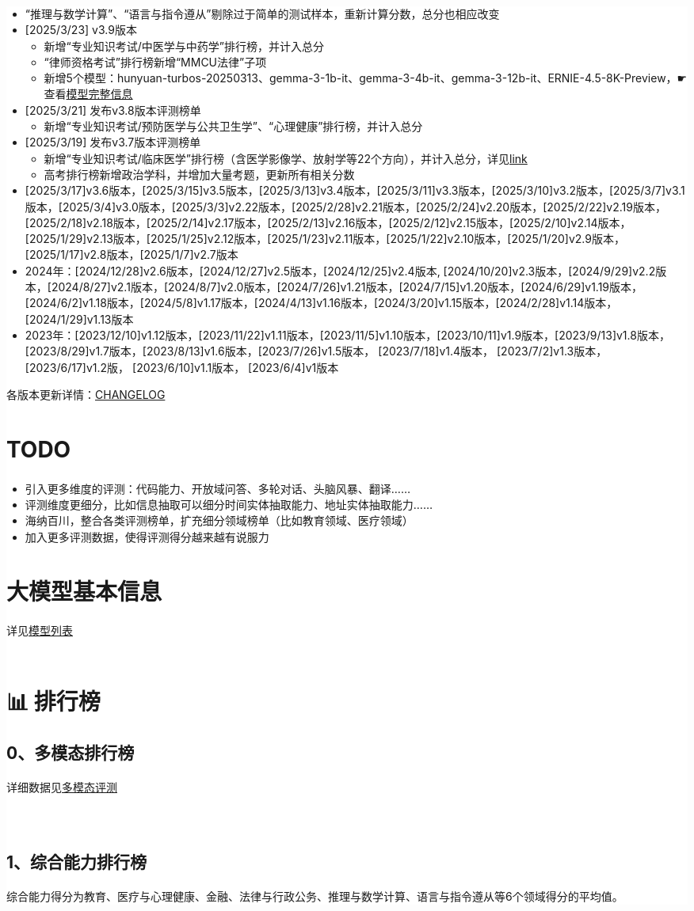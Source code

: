   - “推理与数学计算”、“语言与指令遵从”剔除过于简单的测试样本，重新计算分数，总分也相应改变
- [2025/3/23] v3.9版本
  - 新增“专业知识考试/中医学与中药学”排行榜，并计入总分
  - “律师资格考试”排行榜新增“MMCU法律”子项
  - 新增5个模型：hunyuan-turbos-20250313、gemma-3-1b-it、gemma-3-4b-it、gemma-3-12b-it、ERNIE-4.5-8K-Preview，☛查看[模型完整信息](https://nonelinear.com/static/models.html)
- [2025/3/21] 发布v3.8版本评测榜单
  - 新增“专业知识考试/预防医学与公共卫生学”、“心理健康”排行榜，并计入总分
- [2025/3/19] 发布v3.7版本评测榜单
  - 新增“专业知识考试/临床医学”排行榜（含医学影像学、放射学等22个方向），并计入总分，详见[link](#210-专业知识考试临床医学)
  - 高考排行榜新增政治学科，并增加大量考题，更新所有相关分数
- [2025/3/17]v3.6版本，[2025/3/15]v3.5版本，[2025/3/13]v3.4版本，[2025/3/11]v3.3版本，[2025/3/10]v3.2版本，[2025/3/7]v3.1版本，[2025/3/4]v3.0版本，[2025/3/3]v2.22版本，[2025/2/28]v2.21版本，[2025/2/24]v2.20版本，[2025/2/22]v2.19版本，[2025/2/18]v2.18版本，[2025/2/14]v2.17版本，[2025/2/13]v2.16版本，[2025/2/12]v2.15版本，[2025/2/10]v2.14版本，[2025/1/29]v2.13版本，[2025/1/25]v2.12版本，[2025/1/23]v2.11版本，[2025/1/22]v2.10版本，[2025/1/20]v2.9版本，[2025/1/17]v2.8版本，[2025/1/7]v2.7版本
- 2024年：[2024/12/28]v2.6版本，[2024/12/27]v2.5版本，[2024/12/25]v2.4版本, [2024/10/20]v2.3版本，[2024/9/29]v2.2版本，[2024/8/27]v2.1版本，[2024/8/7]v2.0版本，[2024/7/26]v1.21版本，[2024/7/15]v1.20版本，[2024/6/29]v1.19版本，[2024/6/2]v1.18版本，[2024/5/8]v1.17版本，[2024/4/13]v1.16版本，[2024/3/20]v1.15版本，[2024/2/28]v1.14版本，[2024/1/29]v1.13版本
- 2023年：[2023/12/10]v1.12版本，[2023/11/22]v1.11版本，[2023/11/5]v1.10版本，[2023/10/11]v1.9版本，[2023/9/13]v1.8版本，[2023/8/29]v1.7版本，[2023/8/13]v1.6版本，[2023/7/26]v1.5版本， [2023/7/18]v1.4版本， [2023/7/2]v1.3版本， [2023/6/17]v1.2版， [2023/6/10]v1.1版本， [2023/6/4]v1版本

各版本更新详情：[CHANGELOG](CHANGELOG.md)

# TODO
- 引入更多维度的评测：代码能力、开放域问答、多轮对话、头脑风暴、翻译……
- 评测维度更细分，比如信息抽取可以细分时间实体抽取能力、地址实体抽取能力……
- 海纳百川，整合各类评测榜单，扩充细分领域榜单（比如教育领域、医疗领域）
- 加入更多评测数据，使得评测得分越来越有说服力

# 大模型基本信息
详见[模型列表](https://nonelinear.com/static/models.html)
<br><br>

# 📊 排行榜
## 0、多模态排行榜
详细数据见[多模态评测](README-多模态评测.md)<br>
<br><br>


## 1、综合能力排行榜
综合能力得分为教育、医疗与心理健康、金融、法律与行政公务、推理与数学计算、语言与指令遵从等6个领域得分的平均值。